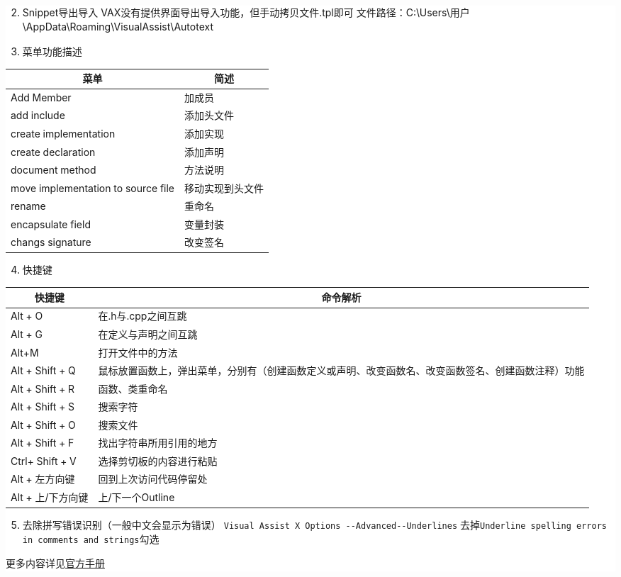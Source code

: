 2. Snippet导出导入
VAX没有提供界面导出导入功能，但手动拷贝文件.tpl即可
文件路径：C:\Users\用户\AppData\Roaming\VisualAssist\Autotext

3. 菜单功能描述

|菜单|简述|
|---|---|
|Add Member|加成员|
|add include|添加头文件|
|create implementation|添加实现|
|create declaration|添加声明|
|document method|方法说明|
|move implementation to source file|移动实现到头文件|
|rename|重命名|
|encapsulate field|变量封装|
|changs signature|改变签名|

4. 快捷键

|快捷键|命令解析|
|------|--------|
|Alt + O| 在.h与.cpp之间互跳|
|Alt + G| 在定义与声明之间互跳|
|Alt+M|打开文件中的方法|
|Alt + Shift + Q|鼠标放置函数上，弹出菜单，分别有（创建函数定义或声明、改变函数名、改变函数签名、创建函数注释）功能|
|Alt + Shift + R|函数、类重命名|
|Alt + Shift + S|搜索字符|
|Alt + Shift + O|搜索文件|
|Alt + Shift + F|找出字符串所用引用的地方|
|Ctrl+ Shift + V|选择剪切板的内容进行粘贴|
|Alt + 左方向键|回到上次访问代码停留处|
|Alt + 上/下方向键|上/下一个Outline|


5. 去除拼写错误识别（一般中文会显示为错误）
``Visual Assist X Options --Advanced--Underlines``
去掉``Underline spelling errors in comments and strings``勾选 




更多内容详见[官方手册](https://www.wholetomato.com/learn/getStarted.asp)

